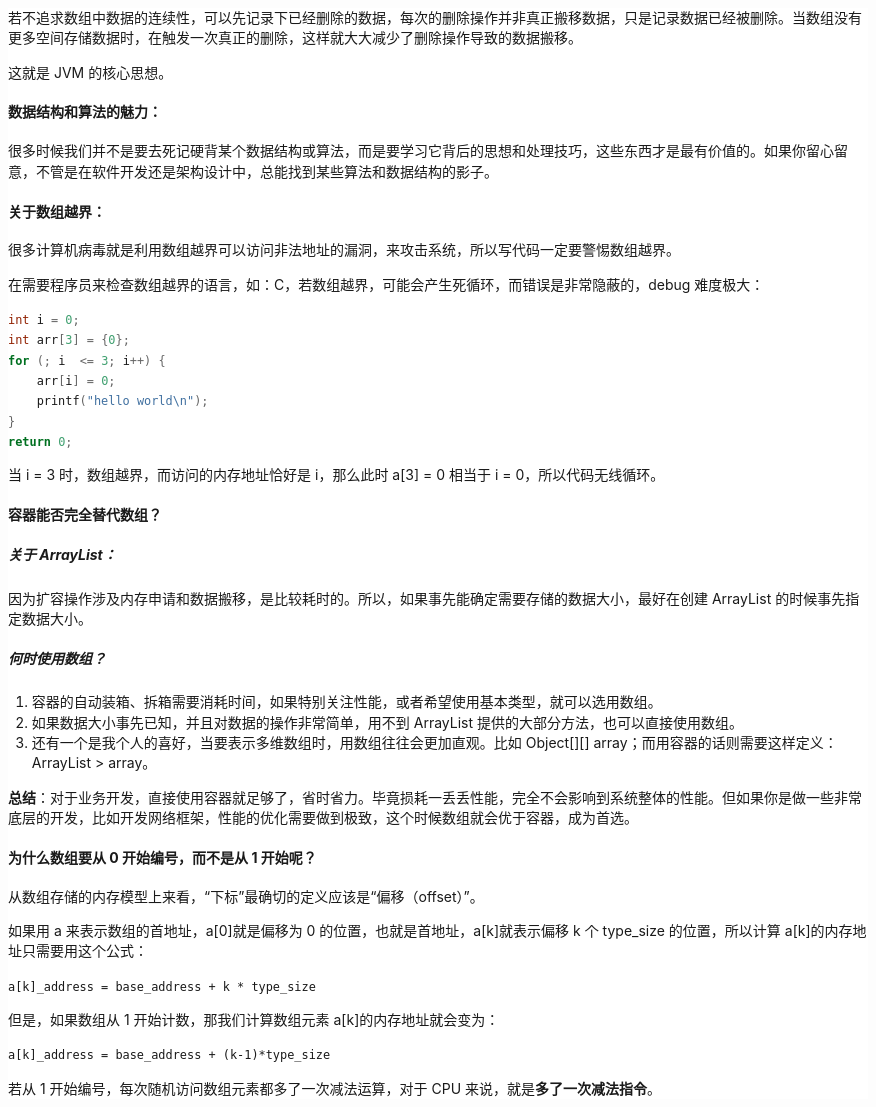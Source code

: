 若不追求数组中数据的连续性，可以先记录下已经删除的数据，每次的删除操作并非真正搬移数据，只是记录数据已经被删除。当数组没有更多空间存储数据时，在触发一次真正的删除，这样就大大减少了删除操作导致的数据搬移。

这就是 JVM 的核心思想。

#### 数据结构和算法的魅力：

很多时候我们并不是要去死记硬背某个数据结构或算法，而是要学习它背后的思想和处理技巧，这些东西才是最有价值的。如果你留心留意，不管是在软件开发还是架构设计中，总能找到某些算法和数据结构的影子。

#### 关于数组越界：

很多计算机病毒就是利用数组越界可以访问非法地址的漏洞，来攻击系统，所以写代码一定要警惕数组越界。

在需要程序员来检查数组越界的语言，如：C，若数组越界，可能会产生死循环，而错误是非常隐蔽的，debug 难度极大：

```c
int i = 0;
int arr[3] = {0};
for (; i  <= 3; i++) {
    arr[i] = 0;
    printf("hello world\n");
}
return 0;
```

当 i = 3 时，数组越界，而访问的内存地址恰好是 i，那么此时 a[3] = 0 相当于 i = 0，所以代码无线循环。

#### 容器能否完全替代数组？

##### 关于 ArrayList：

因为扩容操作涉及内存申请和数据搬移，是比较耗时的。所以，如果事先能确定需要存储的数据大小，最好在创建 ArrayList 的时候事先指定数据大小。

##### 何时使用数组？

1. 容器的自动装箱、拆箱需要消耗时间，如果特别关注性能，或者希望使用基本类型，就可以选用数组。
2. 如果数据大小事先已知，并且对数据的操作非常简单，用不到 ArrayList 提供的大部分方法，也可以直接使用数组。
3. 还有一个是我个人的喜好，当要表示多维数组时，用数组往往会更加直观。比如 Object[][] array；而用容器的话则需要这样定义：ArrayList > array。

**总结**：对于业务开发，直接使用容器就足够了，省时省力。毕竟损耗一丢丢性能，完全不会影响到系统整体的性能。但如果你是做一些非常底层的开发，比如开发网络框架，性能的优化需要做到极致，这个时候数组就会优于容器，成为首选。

#### 为什么数组要从 0 开始编号，而不是从 1 开始呢？

从数组存储的内存模型上来看，“下标”最确切的定义应该是“偏移（offset）”。

如果用 a 来表示数组的首地址，a[0]就是偏移为 0 的位置，也就是首地址，a[k]就表示偏移 k 个 type_size 的位置，所以计算 a[k]的内存地址只需要用这个公式：

```
a[k]_address = base_address + k * type_size
```

但是，如果数组从 1 开始计数，那我们计算数组元素 a[k]的内存地址就会变为：

```
a[k]_address = base_address + (k-1)*type_size
```

若从 1 开始编号，每次随机访问数组元素都多了一次减法运算，对于 CPU 来说，就是**多了一次减法指令**。
